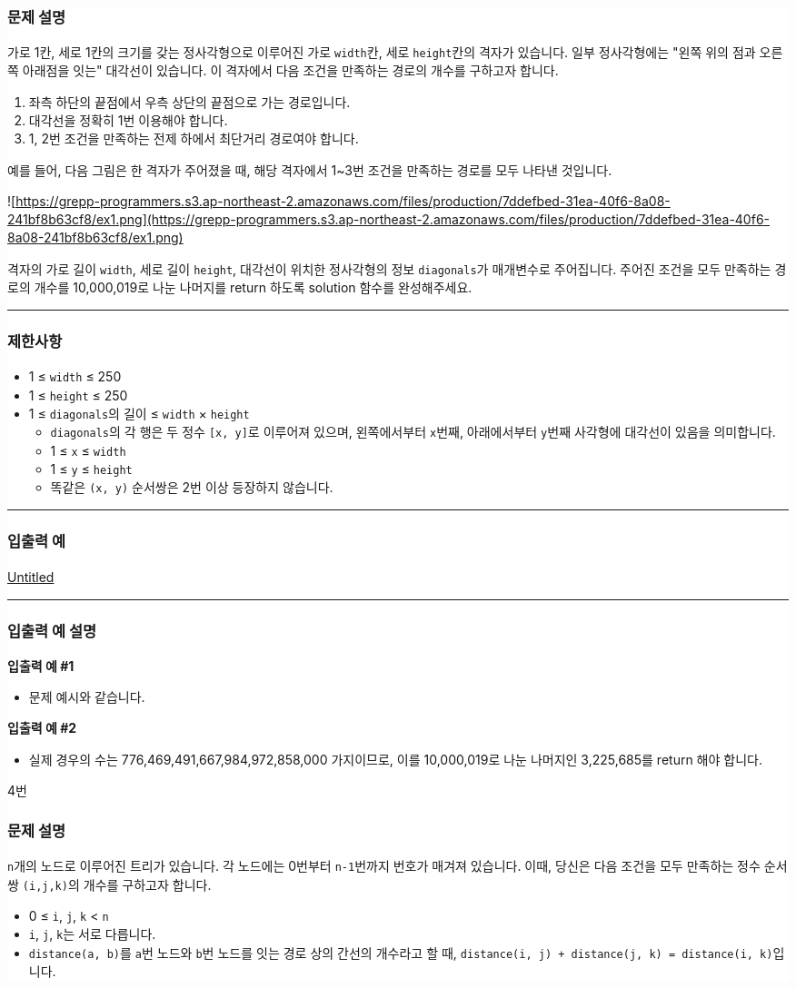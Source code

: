 ### **문제 설명**

가로 1칸, 세로 1칸의 크기를 갖는 정사각형으로 이루어진 가로 `width`칸, 세로 `height`칸의 격자가 있습니다. 일부 정사각형에는 "왼쪽 위의 점과 오른쪽 아래점을 잇는" 대각선이 있습니다. 이 격자에서 다음 조건을 만족하는 경로의 개수를 구하고자 합니다.

1. 좌측 하단의 끝점에서 우측 상단의 끝점으로 가는 경로입니다.
2. 대각선을 정확히 1번 이용해야 합니다.
3. 1, 2번 조건을 만족하는 전제 하에서 최단거리 경로여야 합니다.

예를 들어, 다음 그림은 한 격자가 주어졌을 때, 해당 격자에서 1~3번 조건을 만족하는 경로를 모두 나타낸 것입니다.

![https://grepp-programmers.s3.ap-northeast-2.amazonaws.com/files/production/7ddefbed-31ea-40f6-8a08-241bf8b63cf8/ex1.png](https://grepp-programmers.s3.ap-northeast-2.amazonaws.com/files/production/7ddefbed-31ea-40f6-8a08-241bf8b63cf8/ex1.png)

격자의 가로 길이 `width`, 세로 길이 `height`, 대각선이 위치한 정사각형의 정보 `diagonals`가 매개변수로 주어집니다. 주어진 조건을 모두 만족하는 경로의 개수를 10,000,019로 나눈 나머지를 return 하도록 solution 함수를 완성해주세요.

---

### 제한사항

- 1 ≤ `width` ≤ 250
- 1 ≤ `height` ≤ 250
- 1 ≤ `diagonals`의 길이 ≤ `width` × `height`
    - `diagonals`의 각 행은 두 정수 `[x, y]`로 이루어져 있으며, 왼쪽에서부터 `x`번째, 아래에서부터 `y`번째 사각형에 대각선이 있음을 의미합니다.
    - 1 ≤ `x` ≤ `width`
    - 1 ≤ `y` ≤ `height`
    - 똑같은 `(x, y)` 순서쌍은 2번 이상 등장하지 않습니다.

---

### 입출력 예

[Untitled](https://www.notion.so/0b2c208389a34d3f9f969352494db6eb)

---

### 입출력 예 설명

**입출력 예 #1**

- 문제 예시와 같습니다.

**입출력 예 #2**

- 실제 경우의 수는 776,469,491,667,984,972,858,000 가지이므로, 이를 10,000,019로 나눈 나머지인 3,225,685를 return 해야 합니다.

4번

### **문제 설명**

`n`개의 노드로 이루어진 트리가 있습니다. 각 노드에는 0번부터 `n-1`번까지 번호가 매겨져 있습니다. 이때, 당신은 다음 조건을 모두 만족하는 정수 순서쌍 `(i,j,k)`의 개수를 구하고자 합니다.

- 0 ≤ `i`, `j`, `k` < `n`
- `i`, `j`, `k`는 서로 다릅니다.
- `distance(a, b)`를 `a`번 노드와 `b`번 노드를 잇는 경로 상의 간선의 개수라고 할 때, `distance(i, j) + distance(j, k) = distance(i, k)`입니다.
